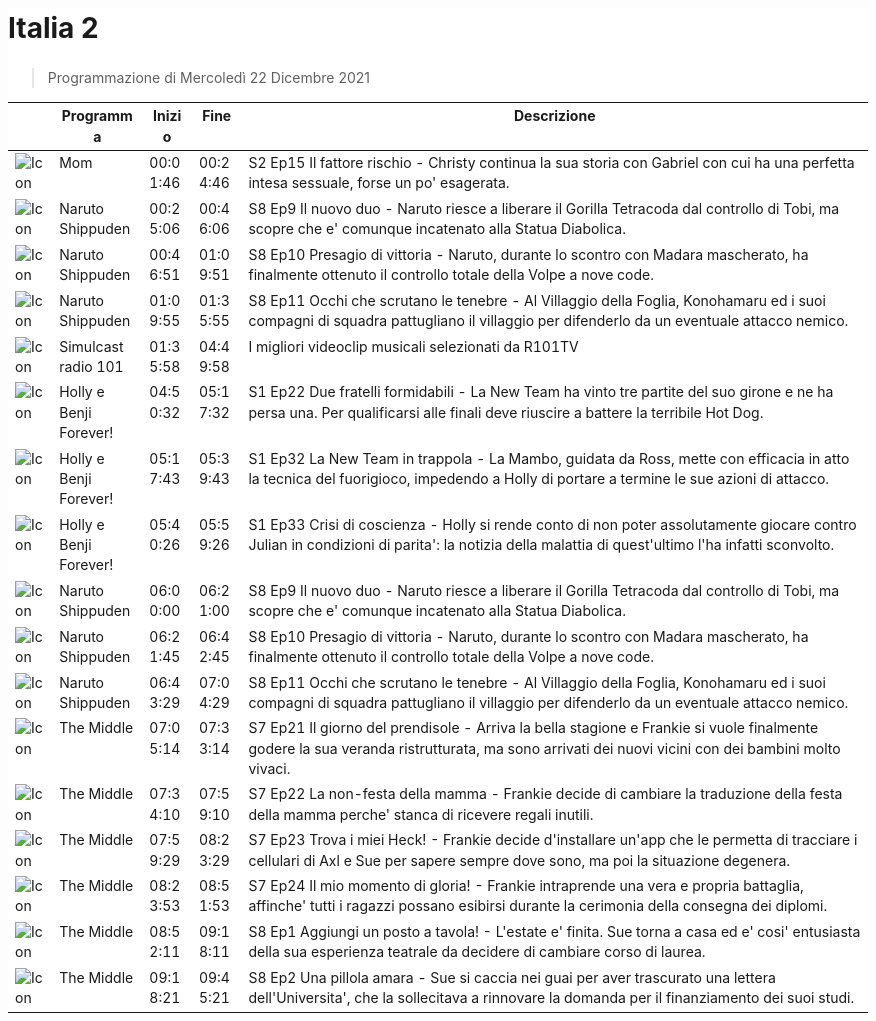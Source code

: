 # Italia 2
> Programmazione di Mercoledì 22 Dicembre 2021

||Programma|Inizio|Fine|Descrizione|
|---|---|---|---|---|
|![Icon](https://guidatv.sky.it/uuid/9dbbb3e2-6edc-4789-a750-fc498fbc6dbc/cover?md5ChecksumParam=7711b0dc56dc8448f96e7b43c77d6080)|Mom|00:01:46|00:24:46|S2 Ep15 Il fattore rischio - Christy continua la sua storia con Gabriel con cui ha una perfetta intesa sessuale, forse un po&#039; esagerata.
|![Icon](https://guidatv.sky.it/uuid/66c56f8e-5870-4107-b310-0ecaca8fc83d/cover?md5ChecksumParam=bb8eb78e51d36b74038d5fffe28501bf)|Naruto Shippuden|00:25:06|00:46:06|S8 Ep9 Il nuovo duo - Naruto riesce a liberare il Gorilla Tetracoda dal controllo di Tobi, ma scopre che e&#039; comunque incatenato alla Statua Diabolica.
|![Icon](https://guidatv.sky.it/uuid/42ab032b-9ebe-4d3c-9382-aa47606ee487/cover?md5ChecksumParam=bb8eb78e51d36b74038d5fffe28501bf)|Naruto Shippuden|00:46:51|01:09:51|S8 Ep10 Presagio di vittoria - Naruto, durante lo scontro con Madara mascherato, ha finalmente ottenuto il controllo totale della Volpe a nove code.
|![Icon](https://guidatv.sky.it/uuid/4df51025-6a5a-445c-92e0-8d2073fb6050/cover?md5ChecksumParam=bb8eb78e51d36b74038d5fffe28501bf)|Naruto Shippuden|01:09:55|01:35:55|S8 Ep11 Occhi che scrutano le tenebre - Al Villaggio della Foglia, Konohamaru ed i suoi compagni di squadra pattugliano il villaggio per difenderlo da un eventuale attacco nemico.
|![Icon](https://guidatv.sky.it/uuid/38ac4535-086d-4ea7-a5ec-5cddb42371d9/cover?md5ChecksumParam=fe87e858285bcc9879379f5efd6d6e28)|Simulcast radio 101|01:35:58|04:49:58|I migliori videoclip musicali selezionati da R101TV
|![Icon](https://guidatv.sky.it/uuid/2abb4033-5bdd-4625-af66-a7755516783b/cover?md5ChecksumParam=8f73be191ed3683654ad08d58284cc42)|Holly e Benji Forever!|04:50:32|05:17:32|S1 Ep22 Due fratelli formidabili - La New Team ha vinto tre partite del suo girone e ne ha persa una. Per qualificarsi alle finali deve riuscire a battere la terribile Hot Dog.
|![Icon](https://guidatv.sky.it/uuid/7e754094-e3d6-42ed-8aac-3ce3b2e26a5c/cover?md5ChecksumParam=8f73be191ed3683654ad08d58284cc42)|Holly e Benji Forever!|05:17:43|05:39:43|S1 Ep32 La New Team in trappola - La Mambo, guidata da Ross, mette con efficacia in atto la tecnica del fuorigioco, impedendo a Holly di portare a termine le sue azioni di attacco.
|![Icon](https://guidatv.sky.it/uuid/691371e0-7acf-48f1-a8a4-a02bb550821f/cover?md5ChecksumParam=8f73be191ed3683654ad08d58284cc42)|Holly e Benji Forever!|05:40:26|05:59:26|S1 Ep33 Crisi di coscienza - Holly si rende conto di non poter assolutamente giocare contro Julian in condizioni di parita&#039;: la notizia della malattia di quest&#039;ultimo l&#039;ha infatti sconvolto.
|![Icon](https://guidatv.sky.it/uuid/66c56f8e-5870-4107-b310-0ecaca8fc83d/cover?md5ChecksumParam=bb8eb78e51d36b74038d5fffe28501bf)|Naruto Shippuden|06:00:00|06:21:00|S8 Ep9 Il nuovo duo - Naruto riesce a liberare il Gorilla Tetracoda dal controllo di Tobi, ma scopre che e&#039; comunque incatenato alla Statua Diabolica.
|![Icon](https://guidatv.sky.it/uuid/42ab032b-9ebe-4d3c-9382-aa47606ee487/cover?md5ChecksumParam=bb8eb78e51d36b74038d5fffe28501bf)|Naruto Shippuden|06:21:45|06:42:45|S8 Ep10 Presagio di vittoria - Naruto, durante lo scontro con Madara mascherato, ha finalmente ottenuto il controllo totale della Volpe a nove code.
|![Icon](https://guidatv.sky.it/uuid/4df51025-6a5a-445c-92e0-8d2073fb6050/cover?md5ChecksumParam=bb8eb78e51d36b74038d5fffe28501bf)|Naruto Shippuden|06:43:29|07:04:29|S8 Ep11 Occhi che scrutano le tenebre - Al Villaggio della Foglia, Konohamaru ed i suoi compagni di squadra pattugliano il villaggio per difenderlo da un eventuale attacco nemico.
|![Icon](https://guidatv.sky.it/uuid/3420498b-b5d5-4801-abe4-e70f36cd1b42/cover?md5ChecksumParam=52f91162dfba0d98040cf0e2ef2a7e20)|The Middle|07:05:14|07:33:14|S7 Ep21 Il giorno del prendisole - Arriva la bella stagione e Frankie si vuole finalmente godere la sua veranda ristrutturata, ma sono arrivati dei nuovi vicini con dei bambini molto vivaci.
|![Icon](https://guidatv.sky.it/uuid/3889a67d-c317-4dbb-8d71-e35df2bedde1/cover?md5ChecksumParam=52f91162dfba0d98040cf0e2ef2a7e20)|The Middle|07:34:10|07:59:10|S7 Ep22 La non-festa della mamma - Frankie decide di cambiare la traduzione della festa della mamma perche&#039; stanca di ricevere regali inutili.
|![Icon](https://guidatv.sky.it/uuid/ec9f2e6a-7312-4cdd-9cf4-ceaf9dd08d37/cover?md5ChecksumParam=52f91162dfba0d98040cf0e2ef2a7e20)|The Middle|07:59:29|08:23:29|S7 Ep23 Trova i miei Heck! - Frankie decide d&#039;installare un&#039;app che le permetta di tracciare i cellulari di Axl e Sue per sapere sempre dove sono, ma poi la situazione degenera.
|![Icon](https://guidatv.sky.it/uuid/70c6f440-8b5c-426a-aeee-559d6f4eecb6/cover?md5ChecksumParam=52f91162dfba0d98040cf0e2ef2a7e20)|The Middle|08:23:53|08:51:53|S7 Ep24 Il mio momento di gloria! - Frankie intraprende una vera e propria battaglia, affinche&#039; tutti i ragazzi possano esibirsi durante la cerimonia della consegna dei diplomi.
|![Icon](https://guidatv.sky.it/uuid/02e18cf4-6d6b-45fa-897b-daea57d85c79/cover?md5ChecksumParam=5b4ca45fddd421f5970f1005919e5a36)|The Middle|08:52:11|09:18:11|S8 Ep1 Aggiungi un posto a tavola! - L&#039;estate e&#039; finita. Sue torna a casa ed e&#039; cosi&#039; entusiasta della sua esperienza teatrale da decidere di cambiare corso di laurea.
|![Icon](https://guidatv.sky.it/uuid/83dbef51-c493-4cb3-8c22-021bcebd9832/cover?md5ChecksumParam=5b4ca45fddd421f5970f1005919e5a36)|The Middle|09:18:21|09:45:21|S8 Ep2 Una pillola amara - Sue si caccia nei guai per aver trascurato una lettera dell&#039;Universita&#039;, che la sollecitava a rinnovare la domanda per il finanziamento dei suoi studi.